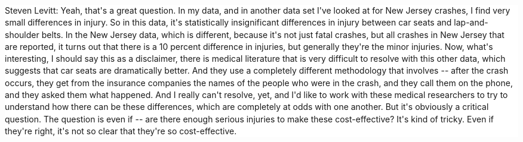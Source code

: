 Steven Levitt: Yeah, that&#39;s a great question. In my data, and in another data set
I&#39;ve looked at for New Jersey crashes,
I find very small differences in injury.
So in this data, it&#39;s statistically insignificant differences
in injury between car seats and lap-and-shoulder belts.
In the New Jersey data, which is different,
because it&#39;s not just fatal crashes,
but all crashes in New Jersey that are reported,
it turns out that there is a 10 percent difference in injuries,
but generally they&#39;re the minor injuries.
Now, what&#39;s interesting, I should say this as a disclaimer,
there is medical literature that is very difficult to resolve with this other data,
which suggests that car seats are dramatically better.
And they use a completely different methodology that involves --
after the crash occurs, they get from the insurance companies
the names of the people who were in the crash,
and they call them on the phone,
and they asked them what happened.
And I really can&#39;t resolve, yet,
and I&#39;d like to work with these medical researchers
to try to understand how there can be these differences,
which are completely at odds with one another.
But it&#39;s obviously a critical question.
The question is even if -- are there enough serious injuries
to make these cost-effective? It&#39;s kind of tricky.
Even if they&#39;re right, it&#39;s not so clear
that they&#39;re so cost-effective.
